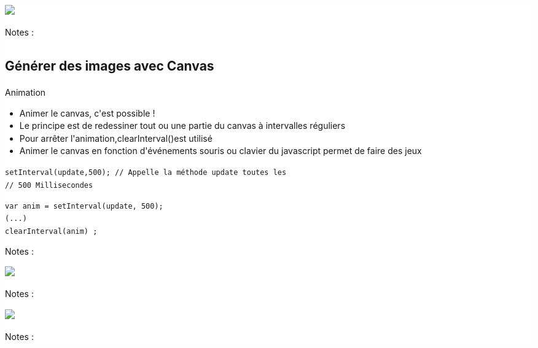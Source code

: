 
![](ressources/images/08_-_Multimédia-100000000000008C0000016CB27E5F72.png)

Notes :




## Générer des images avec Canvas
Animation

- Animer le canvas, c'est possible !
- Le principe est de redessiner tout ou une partie du canvas à intervalles réguliers
- Pour arrêter l'animation,clearInterval()est utilisé
- Animer le canvas en fonction d'événements souris ou clavier du javascript permet de faire des jeux

```
setInterval(update,500); // Appelle la méthode update toutes les
// 500 Millisecondes
```

```
var anim = setInterval(update, 500);
(...)
clearInterval(anim) ;
```

Notes :






![](ressources/images/08_-_Multimédia-1000020100000100000001003A063607.png)

Notes :






![](ressources/images/08_-_Multimédia-100002010000015500000155DEE48379.png)

Notes :








